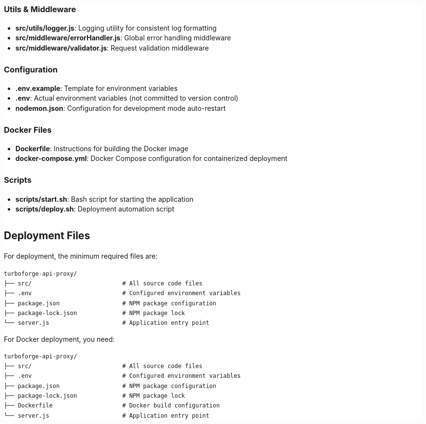 ### Utils & Middleware

- **src/utils/logger.js**: Logging utility for consistent log formatting
- **src/middleware/errorHandler.js**: Global error handling middleware
- **src/middleware/validator.js**: Request validation middleware

### Configuration

- **.env.example**: Template for environment variables
- **.env**: Actual environment variables (not committed to version control)
- **nodemon.json**: Configuration for development mode auto-restart

### Docker Files

- **Dockerfile**: Instructions for building the Docker image
- **docker-compose.yml**: Docker Compose configuration for containerized deployment

### Scripts

- **scripts/start.sh**: Bash script for starting the application
- **scripts/deploy.sh**: Deployment automation script

## Deployment Files

For deployment, the minimum required files are:

```
turboforge-api-proxy/
├── src/                          # All source code files
├── .env                          # Configured environment variables
├── package.json                  # NPM package configuration
├── package-lock.json             # NPM package lock 
└── server.js                     # Application entry point
```

For Docker deployment, you need:

```
turboforge-api-proxy/
├── src/                          # All source code files
├── .env                          # Configured environment variables
├── package.json                  # NPM package configuration
├── package-lock.json             # NPM package lock
├── Dockerfile                    # Docker build configuration
└── server.js                     # Application entry point
```